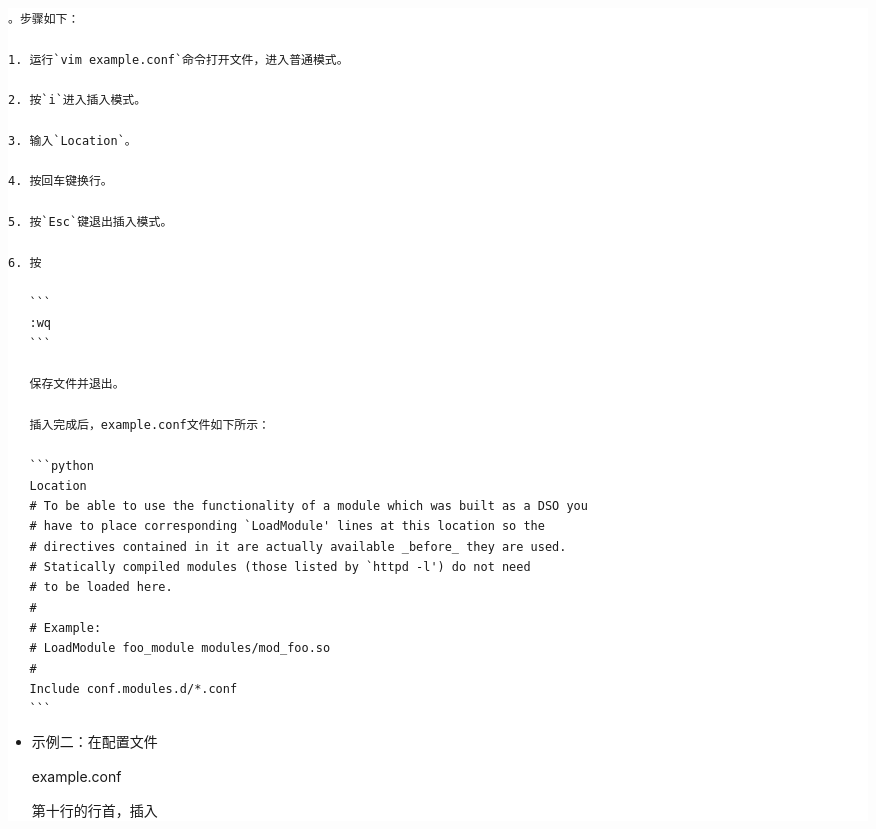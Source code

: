     。步骤如下：

    1. 运行`vim example.conf`命令打开文件，进入普通模式。

    2. 按`i`进入插入模式。

    3. 输入`Location`。

    4. 按回车键换行。

    5. 按`Esc`键退出插入模式。

    6. 按

       ```
       :wq
       ```

       保存文件并退出。

       插入完成后，example.conf文件如下所示：

       ```python
       Location
       # To be able to use the functionality of a module which was built as a DSO you
       # have to place corresponding `LoadModule' lines at this location so the
       # directives contained in it are actually available _before_ they are used.
       # Statically compiled modules (those listed by `httpd -l') do not need
       # to be loaded here.
       #
       # Example:
       # LoadModule foo_module modules/mod_foo.so
       #
       Include conf.modules.d/*.conf            
       ```

  - 示例二：在配置文件

    example.conf

    第十行的行首，插入
